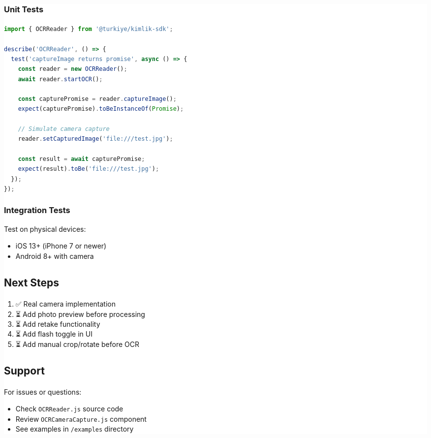 ### Unit Tests

```javascript
import { OCRReader } from '@turkiye/kimlik-sdk';

describe('OCRReader', () => {
  test('captureImage returns promise', async () => {
    const reader = new OCRReader();
    await reader.startOCR();
    
    const capturePromise = reader.captureImage();
    expect(capturePromise).toBeInstanceOf(Promise);
    
    // Simulate camera capture
    reader.setCapturedImage('file:///test.jpg');
    
    const result = await capturePromise;
    expect(result).toBe('file:///test.jpg');
  });
});
```

### Integration Tests

Test on physical devices:
- iOS 13+ (iPhone 7 or newer)
- Android 8+ with camera

## Next Steps

1. ✅ Real camera implementation
2. ⏳ Add photo preview before processing
3. ⏳ Add retake functionality
4. ⏳ Add flash toggle in UI
5. ⏳ Add manual crop/rotate before OCR

## Support

For issues or questions:
- Check `OCRReader.js` source code
- Review `OCRCameraCapture.js` component
- See examples in `/examples` directory

